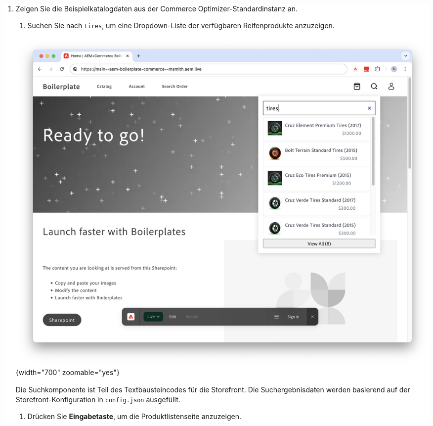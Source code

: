 1. Zeigen Sie die Beispielkatalogdaten aus der Commerce Optimizer-Standardinstanz an.

   1. Suchen Sie nach `tires`, um eine Dropdown-Liste der verfügbaren Reifenprodukte anzuzeigen.

   ![[!DNL Discover Adobe Commerce Optimizer products]](./assets/storefront-site-with-aco-data.png){width="700" zoomable="yes"}

   Die Suchkomponente ist Teil des Textbausteincodes für die Storefront. Die Suchergebnisdaten werden basierend auf der Storefront-Konfiguration in `config.json` ausgefüllt.

   1. Drücken Sie **Eingabetaste**, um die Produktlistenseite anzuzeigen.
